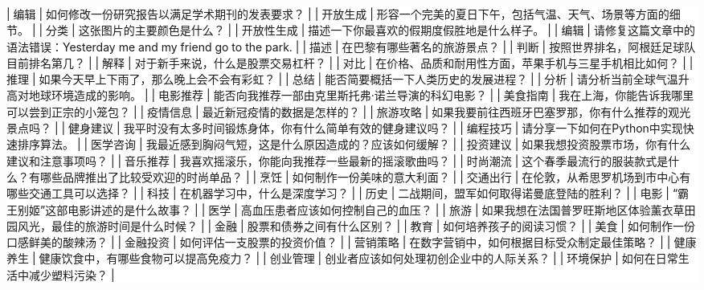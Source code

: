 | 编辑 | 如何修改一份研究报告以满足学术期刊的发表要求？ |
| 开放生成 | 形容一个完美的夏日下午，包括气温、天气、场景等方面的细节。 |
| 分类        | 这张图片的主要颜色是什么？                                     |
| 开放性生成 | 描述一下你最喜欢的假期度假胜地是什么样子。                   |
| 编辑        | 请修复这篇文章中的语法错误：Yesterday me and my friend go to the park. |
| 描述        | 在巴黎有哪些著名的旅游景点？                                   |
| 判断        | 按照世界排名，阿根廷足球队目前排名第几？                       |
| 解释        | 对于新手来说，什么是股票交易杠杆？                             |
| 对比        | 在价格、品质和耐用性方面，苹果手机与三星手机相比如何？         |
| 推理        | 如果今天早上下雨了，那么晚上会不会有彩虹？                     |
| 总结        | 能否简要概括一下人类历史的发展进程？                           |
| 分析        | 请分析当前全球气温升高对地球环境造成的影响。                   |
| 电影推荐 | 能否向我推荐一部由克里斯托弗·诺兰导演的科幻电影？ |
| 美食指南 | 我在上海，你能告诉我哪里可以尝到正宗的小笼包？ |
| 疫情信息 | 最近新冠疫情的数据是怎样的？ |
| 旅游攻略 | 如果我要前往西班牙巴塞罗那，你有什么推荐的观光景点吗？ |
| 健身建议 | 我平时没有太多时间锻炼身体，你有什么简单有效的健身建议吗？ |
| 编程技巧 | 请分享一下如何在Python中实现快速排序算法。 |
| 医学咨询 | 我最近感到胸闷气短，这是什么原因造成的？应该如何缓解？ |
| 投资建议 | 如果我想投资股票市场，你有什么建议和注意事项吗？ |
| 音乐推荐 | 我喜欢摇滚乐，你能向我推荐一些最新的摇滚歌曲吗？ |
| 时尚潮流 | 这个春季最流行的服装款式是什么？有哪些品牌推出了比较受欢迎的时尚单品？ |
| 烹饪 | 如何制作一份美味的意大利面？ |
| 交通出行 | 在伦敦，从希思罗机场到市中心有哪些交通工具可以选择？ |
| 科技 | 在机器学习中，什么是深度学习？ |
| 历史 | 二战期间，盟军如何取得诺曼底登陆的胜利？ |
| 电影 | “霸王别姬”这部电影讲述的是什么故事？ |
| 医学 | 高血压患者应该如何控制自己的血压？ |
| 旅游 | 如果我想在法国普罗旺斯地区体验薰衣草田园风光，最佳的旅游时间是什么时候？ |
| 金融 | 股票和债券之间有什么区别？ |
| 教育 | 如何培养孩子的阅读习惯？ |
| 美食 | 如何制作一份口感鲜美的酸辣汤？ |
| 金融投资 | 如何评估一支股票的投资价值？ |
| 营销策略 | 在数字营销中，如何根据目标受众制定最佳策略？ |
| 健康养生 | 健康饮食中，有哪些食物可以提高免疫力？ |
| 创业管理 | 创业者应该如何处理初创企业中的人际关系？ |
| 环境保护 | 如何在日常生活中减少塑料污染？ |